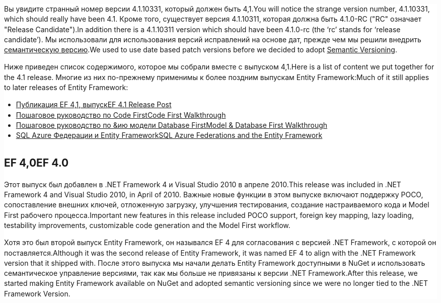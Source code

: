 <span data-ttu-id="e0b0c-316">Вы увидите странный номер версии 4.1.10331, который должен быть 4,1.</span><span class="sxs-lookup"><span data-stu-id="e0b0c-316">You will notice the strange version number, 4.1.10331, which should really have been 4.1.</span></span> <span data-ttu-id="e0b0c-317">Кроме того, существует версия 4.1.10311, которая должна быть 4.1.0-RC ("RC" означает "Release Candidate").</span><span class="sxs-lookup"><span data-stu-id="e0b0c-317">In addition there is a 4.1.10311 version which should have been 4.1.0-rc (the ‘rc’ stands for ‘release candidate’).</span></span>
<span data-ttu-id="e0b0c-318">Мы использовали для использования версий исправлений на основе дат, прежде чем мы решили внедрить [семантическую версию](https://semver.org).</span><span class="sxs-lookup"><span data-stu-id="e0b0c-318">We used to use date based patch versions before we decided to adopt [Semantic Versioning](https://semver.org).</span></span>

<span data-ttu-id="e0b0c-319">Ниже приведен список содержимого, которое мы собрали вместе с выпуском 4,1.</span><span class="sxs-lookup"><span data-stu-id="e0b0c-319">Here is a list of content we put together for the 4.1 release.</span></span> <span data-ttu-id="e0b0c-320">Многие из них по-прежнему применимы к более поздним выпускам Entity Framework:</span><span class="sxs-lookup"><span data-stu-id="e0b0c-320">Much of it still applies to later releases of Entity Framework:</span></span>

-   [<span data-ttu-id="e0b0c-321">Публикация EF 4,1, выпуск</span><span class="sxs-lookup"><span data-stu-id="e0b0c-321">EF 4.1 Release Post</span></span>](https://blogs.msdn.com/b/adonet/archive/2011/04/11/ef-4-1-released.aspx)
-   [<span data-ttu-id="e0b0c-322">Пошаговое руководство по Code First</span><span class="sxs-lookup"><span data-stu-id="e0b0c-322">Code First Walkthrough</span></span>](https://blogs.msdn.com/b/adonet/archive/2011/03/15/ef-4-1-code-first-walkthrough.aspx)
-   [<span data-ttu-id="e0b0c-323">Пошаговое руководство по &ию модели Database First</span><span class="sxs-lookup"><span data-stu-id="e0b0c-323">Model & Database First Walkthrough</span></span>](https://blogs.msdn.com/b/adonet/archive/2011/03/15/ef-4-1-model-amp-database-first-walkthrough.aspx)
-   [<span data-ttu-id="e0b0c-324">SQL Azure Федерации и Entity Framework</span><span class="sxs-lookup"><span data-stu-id="e0b0c-324">SQL Azure Federations and the Entity Framework</span></span>](https://blogs.msdn.com/b/adonet/archive/2012/01/10/sql-azure-federations-and-the-entity-framework.aspx)

## <a name="ef-40"></a><span data-ttu-id="e0b0c-325">EF 4,0</span><span class="sxs-lookup"><span data-stu-id="e0b0c-325">EF 4.0</span></span>
<span data-ttu-id="e0b0c-326">Этот выпуск был добавлен в .NET Framework 4 и Visual Studio 2010 в апреле 2010.</span><span class="sxs-lookup"><span data-stu-id="e0b0c-326">This release was included in .NET Framework 4 and Visual Studio 2010, in April of 2010.</span></span>
<span data-ttu-id="e0b0c-327">Важные новые функции в этом выпуске включают поддержку POCO, сопоставление внешних ключей, отложенную загрузку, улучшения тестирования, создание настраиваемого кода и Model First рабочего процесса.</span><span class="sxs-lookup"><span data-stu-id="e0b0c-327">Important new features in this release included POCO support, foreign key mapping, lazy loading, testability improvements, customizable code generation and the Model First workflow.</span></span>

<span data-ttu-id="e0b0c-328">Хотя это был второй выпуск Entity Framework, он назывался EF 4 для согласования с версией .NET Framework, с которой он поставляется.</span><span class="sxs-lookup"><span data-stu-id="e0b0c-328">Although it was the second release of Entity Framework, it was named EF 4 to align with the .NET Framework version that it shipped with.</span></span>
<span data-ttu-id="e0b0c-329">После этого выпуска мы начали делать Entity Framework доступными в NuGet и использовать семантическое управление версиями, так как мы больше не привязаны к версии .NET Framework.</span><span class="sxs-lookup"><span data-stu-id="e0b0c-329">After this release, we started making Entity Framework available on NuGet and adopted semantic versioning since we were no longer tied to the .NET Framework Version.</span></span>
